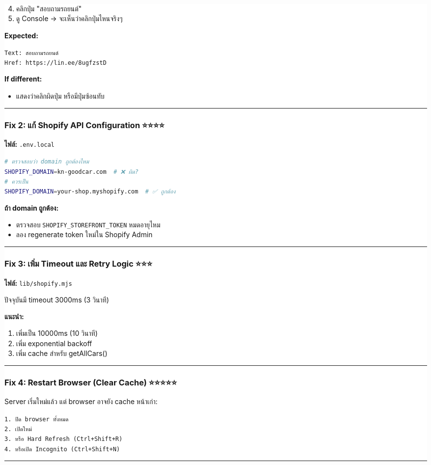 4. คลิกปุ่ม "สอบถามรถยนต์"
5. ดู Console → จะเห็นว่าคลิกปุ่มไหนจริงๆ

**Expected:**

```
Text: สอบถามรถยนต์
Href: https://lin.ee/8ugfzstD
```

**If different:**

- แสดงว่าคลิกผิดปุ่ม หรือมีปุ่มซ้อนทับ

---

### **Fix 2: แก้ Shopify API Configuration** ⭐⭐⭐⭐

**ไฟล์:** `.env.local`

```bash
# ตรวจสอบว่า domain ถูกต้องไหม
SHOPIFY_DOMAIN=kn-goodcar.com  # ❌ ผิด?
# ควรเป็น
SHOPIFY_DOMAIN=your-shop.myshopify.com  # ✅ ถูกต้อง
```

**ถ้า domain ถูกต้อง:**

- ตรวจสอบ `SHOPIFY_STOREFRONT_TOKEN` หมดอายุไหม
- ลอง regenerate token ใหม่ใน Shopify Admin

---

### **Fix 3: เพิ่ม Timeout และ Retry Logic** ⭐⭐⭐

**ไฟล์:** `lib/shopify.mjs`

ปัจจุบันมี timeout 3000ms (3 วินาที)

**แนะนำ:**

1. เพิ่มเป็น 10000ms (10 วินาที)
2. เพิ่ม exponential backoff
3. เพิ่ม cache สำหรับ getAllCars()

---

### **Fix 4: Restart Browser (Clear Cache)** ⭐⭐⭐⭐⭐

Server เริ่มใหม่แล้ว แต่ browser อาจยัง cache หน้าเก่า:

```
1. ปิด browser ทั้งหมด
2. เปิดใหม่
3. หรือ Hard Refresh (Ctrl+Shift+R)
4. หรือเปิด Incognito (Ctrl+Shift+N)
```

---